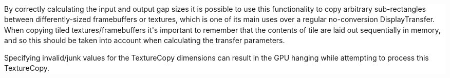 By correctly calculating the input and output gap sizes it is possible
to use this functionality to copy arbitrary sub-rectangles between
differently-sized framebuffers or textures, which is one of its main
uses over a regular no-conversion DisplayTransfer. When copying tiled
textures/framebuffers it\'s important to remember that the contents of 
tile are laid out sequentially in memory, and so this should be taken
into account when calculating the transfer parameters.

Specifying invalid/junk values for the TextureCopy dimensions can result
in the GPU hanging while attempting to process this TextureCopy.



